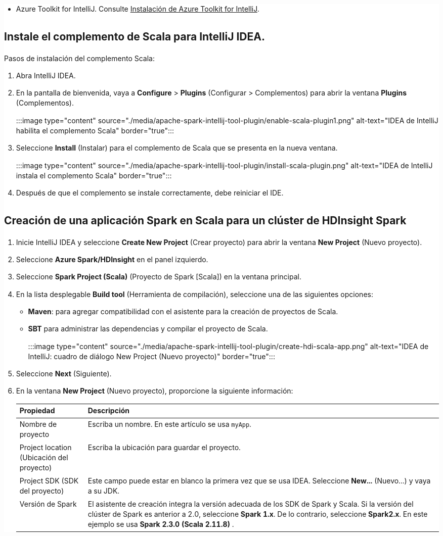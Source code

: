 * Azure Toolkit for IntelliJ.  Consulte [Instalación de Azure Toolkit for IntelliJ](/azure/developer/java/toolkit-for-intellij/).

## <a name="install-scala-plugin-for-intellij-idea"></a>Instale el complemento de Scala para IntelliJ IDEA.

Pasos de instalación del complemento Scala:

1. Abra IntelliJ IDEA.

2. En la pantalla de bienvenida, vaya a **Configure** > **Plugins** (Configurar > Complementos) para abrir la ventana **Plugins** (Complementos).

    :::image type="content" source="./media/apache-spark-intellij-tool-plugin/enable-scala-plugin1.png" alt-text="IDEA de IntelliJ habilita el complemento Scala" border="true":::

3. Seleccione **Install** (Instalar) para el complemento de Scala que se presenta en la nueva ventana.  

    :::image type="content" source="./media/apache-spark-intellij-tool-plugin/install-scala-plugin.png" alt-text="IDEA de IntelliJ instala el complemento Scala" border="true":::

4. Después de que el complemento se instale correctamente, debe reiniciar el IDE.

## <a name="create-a-spark-scala-application-for-an-hdinsight-spark-cluster"></a>Creación de una aplicación Spark en Scala para un clúster de HDInsight Spark

1. Inicie IntelliJ IDEA y seleccione **Create New Project** (Crear proyecto) para abrir la ventana **New Project** (Nuevo proyecto).

2. Seleccione **Azure Spark/HDInsight** en el panel izquierdo.

3. Seleccione **Spark Project (Scala)** (Proyecto de Spark [Scala]) en la ventana principal.

4. En la lista desplegable **Build tool** (Herramienta de compilación), seleccione una de las siguientes opciones:
   * **Maven**: para agregar compatibilidad con el asistente para la creación de proyectos de Scala.
   * **SBT** para administrar las dependencias y compilar el proyecto de Scala.

     :::image type="content" source="./media/apache-spark-intellij-tool-plugin/create-hdi-scala-app.png" alt-text="IDEA de IntelliJ: cuadro de diálogo New Project (Nuevo proyecto)" border="true":::

5. Seleccione **Next** (Siguiente).

6. En la ventana **New Project** (Nuevo proyecto), proporcione la siguiente información:  

    |  Propiedad   | Descripción   |  
    | ----- | ----- |  
    |Nombre de proyecto| Escriba un nombre.  En este artículo se usa `myApp`.|  
    |Project&nbsp;location (Ubicación del proyecto)| Escriba la ubicación para guardar el proyecto.|
    |Project SDK (SDK del proyecto)| Este campo puede estar en blanco la primera vez que se usa IDEA.  Seleccione **New...** (Nuevo...) y vaya a su JDK.|
    |Versión de Spark|El asistente de creación integra la versión adecuada de los SDK de Spark y Scala. Si la versión del clúster de Spark es anterior a 2.0, seleccione **Spark 1.x**. De lo contrario, seleccione **Spark2.x**. En este ejemplo se usa **Spark 2.3.0 (Scala 2.11.8)** .|
